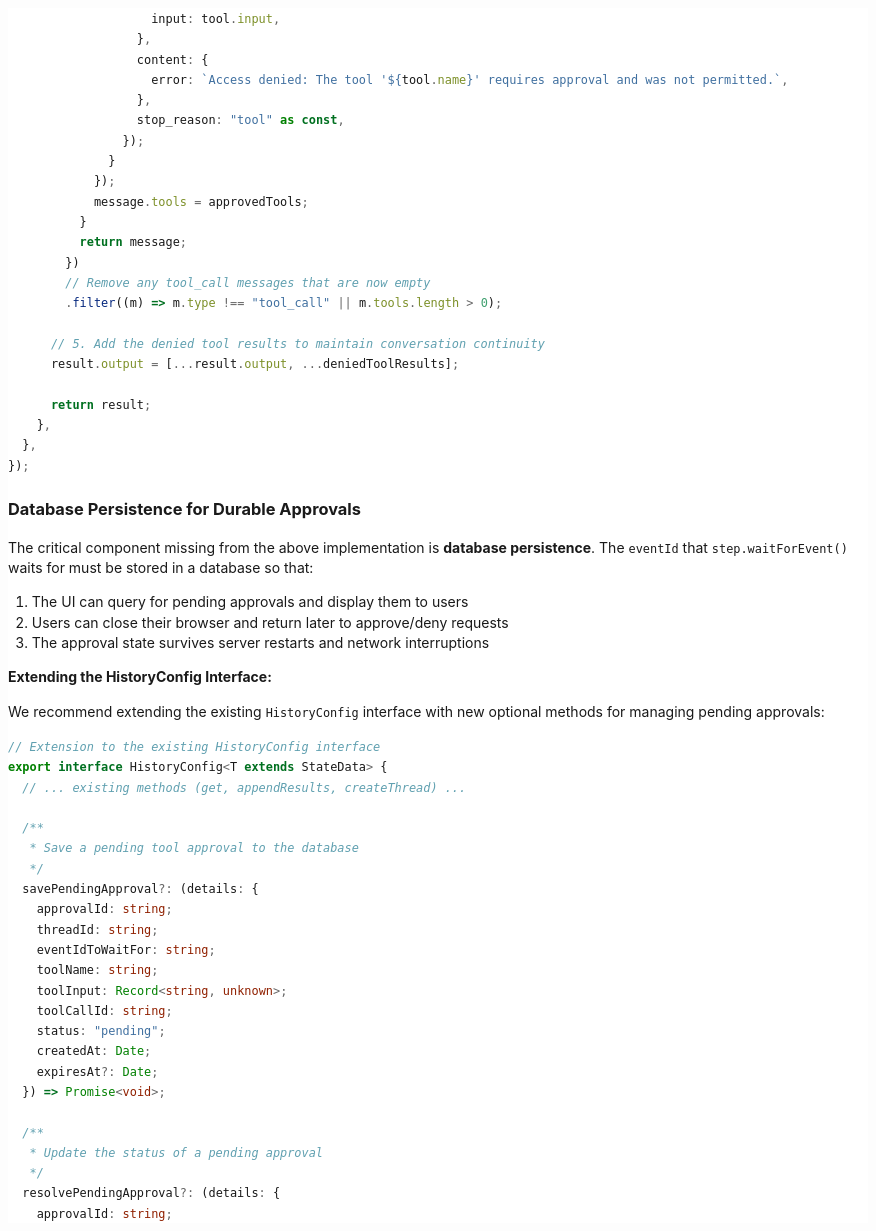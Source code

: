 ```typescript
                    input: tool.input,
                  },
                  content: {
                    error: `Access denied: The tool '${tool.name}' requires approval and was not permitted.`,
                  },
                  stop_reason: "tool" as const,
                });
              }
            });
            message.tools = approvedTools;
          }
          return message;
        })
        // Remove any tool_call messages that are now empty
        .filter((m) => m.type !== "tool_call" || m.tools.length > 0);

      // 5. Add the denied tool results to maintain conversation continuity
      result.output = [...result.output, ...deniedToolResults];

      return result;
    },
  },
});
```

### **Database Persistence for Durable Approvals**

The critical component missing from the above implementation is **database persistence**. The `eventId` that `step.waitForEvent()` waits for must be stored in a database so that:

1. The UI can query for pending approvals and display them to users
2. Users can close their browser and return later to approve/deny requests
3. The approval state survives server restarts and network interruptions

**Extending the HistoryConfig Interface:**

We recommend extending the existing `HistoryConfig` interface with new optional methods for managing pending approvals:

```typescript
// Extension to the existing HistoryConfig interface
export interface HistoryConfig<T extends StateData> {
  // ... existing methods (get, appendResults, createThread) ...

  /**
   * Save a pending tool approval to the database
   */
  savePendingApproval?: (details: {
    approvalId: string;
    threadId: string;
    eventIdToWaitFor: string;
    toolName: string;
    toolInput: Record<string, unknown>;
    toolCallId: string;
    status: "pending";
    createdAt: Date;
    expiresAt?: Date;
  }) => Promise<void>;

  /**
   * Update the status of a pending approval
   */
  resolvePendingApproval?: (details: {
    approvalId: string;
```